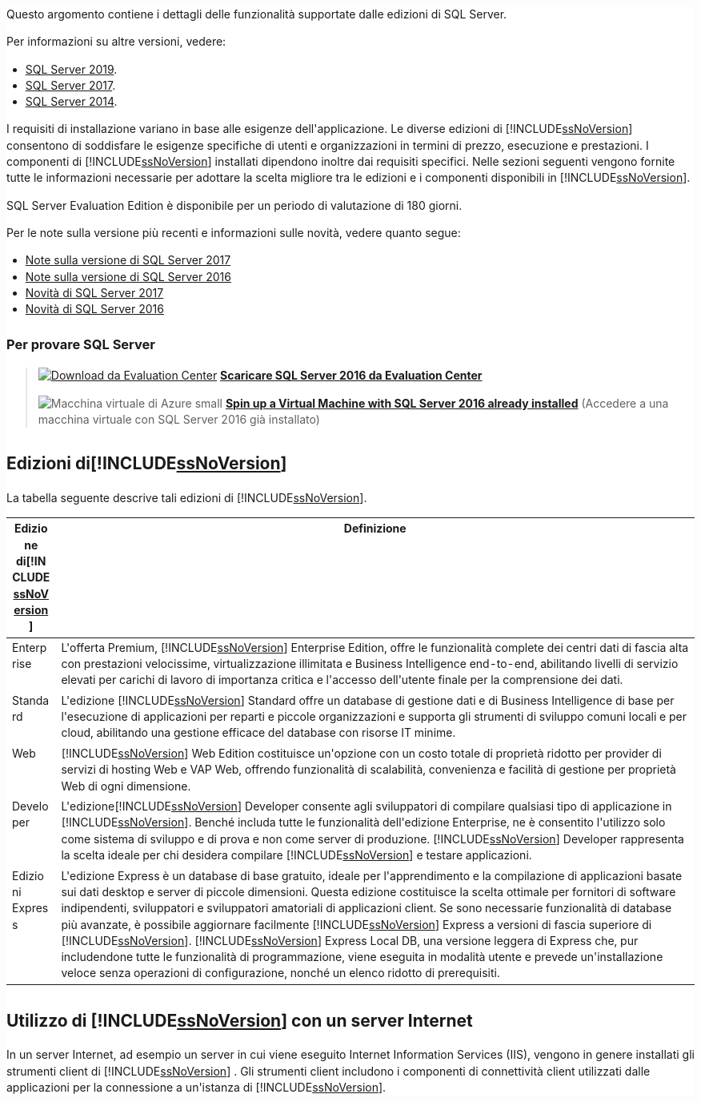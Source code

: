 Questo argomento contiene i dettagli delle funzionalità supportate dalle edizioni di SQL Server.

Per informazioni su altre versioni, vedere:

* [SQL Server 2019](editions-and-components-of-sql-server-version-15.md).  
* [SQL Server 2017](editions-and-components-of-sql-server-2017.md).  
* [SQL Server 2014](/previous-versions/sql/2014/getting-started/features-supported-by-the-editions-of-sql-server-2014?view=sql-server-2014&preserve-view=true).

I requisiti di installazione variano in base alle esigenze dell'applicazione. Le diverse edizioni di [!INCLUDE[ssNoVersion](../includes/ssnoversion-md.md)] consentono di soddisfare le esigenze specifiche di utenti e organizzazioni in termini di prezzo, esecuzione e prestazioni. I componenti di [!INCLUDE[ssNoVersion](../includes/ssnoversion-md.md)] installati dipendono inoltre dai requisiti specifici. Nelle sezioni seguenti vengono fornite tutte le informazioni necessarie per adottare la scelta migliore tra le edizioni e i componenti disponibili in [!INCLUDE[ssNoVersion](../includes/ssnoversion-md.md)].  

SQL Server Evaluation Edition è disponibile per un periodo di valutazione di 180 giorni.  
  
Per le note sulla versione più recenti e informazioni sulle novità, vedere quanto segue:
- [Note sulla versione di SQL Server 2017](../sql-server/sql-server-2017-release-notes.md)
- [Note sulla versione di SQL Server 2016](../sql-server/sql-server-2016-release-notes.md)
- [Novità di SQL Server 2017](../sql-server/what-s-new-in-sql-server-2017.md)
- [Novità di SQL Server 2016](../sql-server/what-s-new-in-sql-server-2016.md)

### <a name="try-sql-server"></a>Per provare SQL Server    
    
> [![Download da Evaluation Center](https://docs.microsoft.com/analysis-services/analysis-services/media/download.png)](https://www.microsoft.com/evalcenter/evaluate-sql-server-2016) **[Scaricare SQL Server 2016 da Evaluation Center](https://www.microsoft.com/evalcenter/evaluate-sql-server-2016)**    
> 
> ![Macchina virtuale di Azure small](/analysis-services/analysis-services/media/azure-virtual-machine-small.png) **[Spin up a Virtual Machine with SQL Server 2016 already installed](https://azuremarketplace.microsoft.com/marketplace/apps/microsoftsqlserver.sql2017-ws2019?tab=Overview)** (Accedere a una macchina virtuale con SQL Server 2016 già installato)   
  
## <a name="ssnoversion-editions"></a>Edizioni di[!INCLUDE[ssNoVersion](../includes/ssNoVersion-md.md)]  
 La tabella seguente descrive tali edizioni di [!INCLUDE[ssNoVersion](../includes/ssnoversion-md.md)]. 
  
|Edizione di[!INCLUDE[ssNoVersion](../includes/ssnoversion-md.md)]|Definizione|  
|---------------------------------------|----------------|  
|Enterprise|L'offerta Premium, [!INCLUDE[ssNoVersion](../includes/ssNoVersion-md.md)] Enterprise Edition, offre le funzionalità complete dei centri dati di fascia alta con prestazioni velocissime, virtualizzazione illimitata e Business Intelligence end-to-end, abilitando livelli di servizio elevati per carichi di lavoro di importanza critica e l'accesso dell'utente finale per la comprensione dei dati.|  
|Standard|L'edizione [!INCLUDE[ssNoVersion](../includes/ssNoVersion-md.md)] Standard offre un database di gestione dati e di Business Intelligence di base per l'esecuzione di applicazioni per reparti e piccole organizzazioni e supporta gli strumenti di sviluppo comuni locali e per cloud, abilitando una gestione efficace del database con risorse IT minime.|  
|Web|[!INCLUDE[ssNoVersion](../includes/ssNoVersion-md.md)] Web Edition costituisce un'opzione con un costo totale di proprietà ridotto per provider di servizi di hosting Web e VAP Web, offrendo funzionalità di scalabilità, convenienza e facilità di gestione per proprietà Web di ogni dimensione.|  
|Developer|L'edizione[!INCLUDE[ssNoVersion](../includes/ssNoVersion-md.md)] Developer consente agli sviluppatori di compilare qualsiasi tipo di applicazione in [!INCLUDE[ssNoVersion](../includes/ssnoversion-md.md)]. Benché includa tutte le funzionalità dell'edizione Enterprise, ne è consentito l'utilizzo solo come sistema di sviluppo e di prova e non come server di produzione. [!INCLUDE[ssNoVersion](../includes/ssnoversion-md.md)] Developer rappresenta la scelta ideale per chi desidera compilare [!INCLUDE[ssNoVersion](../includes/ssNoVersion-md.md)] e testare applicazioni.|  
|Edizioni Express|L'edizione Express è un database di base gratuito, ideale per l'apprendimento e la compilazione di applicazioni basate sui dati desktop e server di piccole dimensioni. Questa edizione costituisce la scelta ottimale per fornitori di software indipendenti, sviluppatori e sviluppatori amatoriali di applicazioni client. Se sono necessarie funzionalità di database più avanzate, è possibile aggiornare facilmente [!INCLUDE[ssNoVersion](../includes/ssnoversion-md.md)] Express a versioni di fascia superiore di [!INCLUDE[ssNoVersion](../includes/ssnoversion-md.md)]. [!INCLUDE[ssNoVersion](../includes/ssnoversion-md.md)] Express Local DB, una versione leggera di Express che, pur includendone tutte le funzionalità di programmazione, viene eseguita in modalità utente e prevede un'installazione veloce senza operazioni di configurazione, nonché un elenco ridotto di prerequisiti.|  
  
## <a name="using-ssnoversion-with-an-internet-server"></a>Utilizzo di [!INCLUDE[ssNoVersion](../includes/ssnoversion-md.md)] con un server Internet  
 In un server Internet, ad esempio un server in cui viene eseguito Internet Information Services (IIS), vengono in genere installati gli strumenti client di [!INCLUDE[ssNoVersion](../includes/ssnoversion-md.md)] . Gli strumenti client includono i componenti di connettività client utilizzati dalle applicazioni per la connessione a un'istanza di [!INCLUDE[ssNoVersion](../includes/ssnoversion-md.md)].  
  